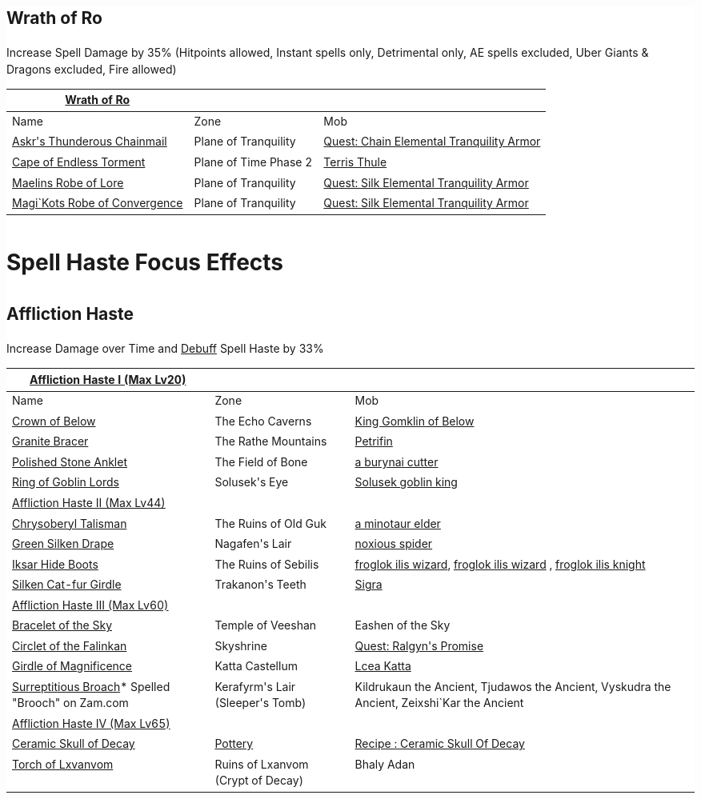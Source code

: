 ## Wrath of Ro

Increase Spell Damage by 35% (Hitpoints allowed, Instant spells only, Detrimental only, AE spells excluded, Uber Giants & Dragons excluded, Fire allowed)

| [Wrath of Ro](https://www.pqdi.cc/spell/3518) |  |  |
| --- | --- | --- |
| Name | Zone | Mob |
| [Askr's Thunderous Chainmail](https://www.pqdi.cc/item/47647) | Plane of Tranquility | [Quest: Chain Elemental Tranquility Armor](http://everquest.allakhazam.com/db/quest.html?quest=2266) |
| [Cape of Endless Torment](https://www.pqdi.cc/item/21998) | Plane of Time Phase 2 | [Terris Thule](https://www.pqdi.cc/npc/11942) |
| [Maelins Robe of Lore](https://www.pqdi.cc/item/32143) | Plane of Tranquility | [Quest: Silk Elemental Tranquility Armor](http://everquest.allakhazam.com/db/quest.html?quest=2265) |
| [Magi`Kots Robe of Convergence](https://www.pqdi.cc/item/32141) | Plane of Tranquility | [Quest: Silk Elemental Tranquility Armor](http://everquest.allakhazam.com/db/quest.html?quest=2265) |

# Spell Haste Focus Effects

## Affliction Haste

Increase Damage over Time and [Debuff](https://wiki.takp.info/index.php?title=Debuff&action=edit&redlink=1) Spell Haste by 33%

| [Affliction Haste I (Max Lv20)](https://www.pqdi.cc/spell/2360) |  |  |
| --- | --- | --- |
| Name | Zone | Mob |
| [Crown of Below](https://www.pqdi.cc/item/19806) | The Echo Caverns | [King Gomklin of Below](https://www.pqdi.cc/npc/153022) |
| [Granite Bracer](https://www.pqdi.cc/item/4311) | The Rathe Mountains | [Petrifin](https://www.pqdi.cc/npc/50011) |
| [Polished Stone Anklet](https://www.pqdi.cc/item/10129) | The Field of Bone | [a burynai cutter](https://www.pqdi.cc/npc/78008) |
| [Ring of Goblin Lords](https://www.pqdi.cc/item/10340) | Solusek's Eye | [Solusek goblin king](https://www.pqdi.cc/npc/31128) |
| [Affliction Haste II (Max Lv44)](https://www.pqdi.cc/spell/2361) |  |  |
| [Chrysoberyl Talisman](https://www.pqdi.cc/item/10146) | The Ruins of Old Guk | [a minotaur elder](https://www.pqdi.cc/npc/66000) |
| [Green Silken Drape](https://www.pqdi.cc/item/1412) | Nagafen's Lair | [noxious spider](https://www.pqdi.cc/npc/32015) |
| [Iksar Hide Boots](https://www.pqdi.cc/item/4318) | The Ruins of Sebilis | [froglok ilis wizard](https://www.pqdi.cc/npc/89025), [froglok ilis wizard](https://www.pqdi.cc/npc/89025) , [froglok ilis knight](https://www.pqdi.cc/npc/89027) |
| [Silken Cat-fur Girdle](https://www.pqdi.cc/item/2740) | Trakanon's Teeth | [Sigra](https://www.pqdi.cc/npc/95030) |
| [Affliction Haste III (Max Lv60)](https://www.pqdi.cc/spell/2362) |  |  |
| [Bracelet of the Sky](https://www.pqdi.cc/item/31384) | Temple of Veeshan | Eashen of the Sky |
| [Circlet of the Falinkan](https://www.pqdi.cc/item/1867) | Skyshrine | [Quest: Ralgyn's Promise](http://everquest.allakhazam.com/db/quest.html?quest=1276) |
| [Girdle of Magnificence](https://www.pqdi.cc/item/26548) | Katta Castellum | [Lcea Katta](https://www.pqdi.cc/npc/160375) |
| [Surreptitious Broach](https://www.pqdi.cc/item/29459)* Spelled "Brooch" on Zam.com | Kerafyrm's Lair (Sleeper's Tomb) | Kildrukaun the Ancient, Tjudawos the Ancient, Vyskudra the Ancient, Zeixshi`Kar the Ancient |
| [Affliction Haste IV (Max Lv65)](https://www.pqdi.cc/spell/3534) |  |  |
| [Ceramic Skull of Decay](https://www.pqdi.cc/item/29035) | [Pottery](https://wiki.takp.info/index.php?title=Pottery&action=edit&redlink=1) | [Recipe : Ceramic Skull Of Decay](https://www.pqdi.cc/recipe/8633) |
| [Torch of Lxvanvom](https://www.pqdi.cc/item/21893) | Ruins of Lxanvom (Crypt of Decay) | Bhaly Adan |
